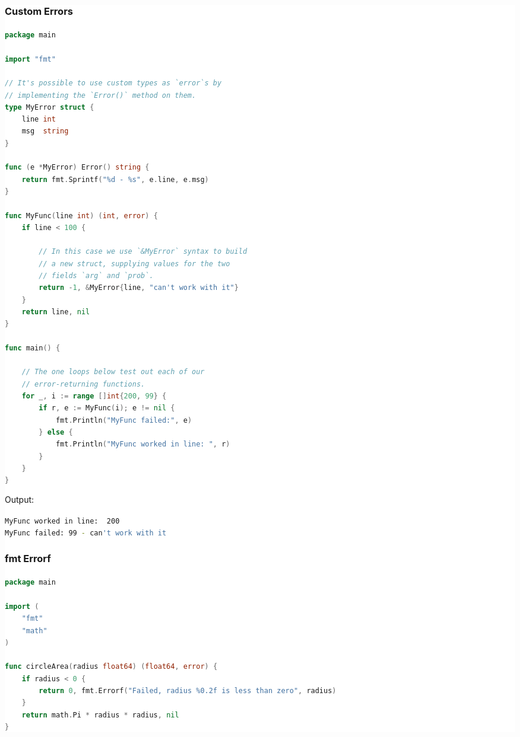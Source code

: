 ### Custom Errors

```go
package main

import "fmt"

// It's possible to use custom types as `error`s by
// implementing the `Error()` method on them.
type MyError struct {
    line int
    msg  string
}

func (e *MyError) Error() string {
    return fmt.Sprintf("%d - %s", e.line, e.msg)
}

func MyFunc(line int) (int, error) {
    if line < 100 {

        // In this case we use `&MyError` syntax to build
        // a new struct, supplying values for the two
        // fields `arg` and `prob`.
        return -1, &MyError{line, "can't work with it"}
    }
    return line, nil
}

func main() {

    // The one loops below test out each of our
    // error-returning functions.
    for _, i := range []int{200, 99} {
        if r, e := MyFunc(i); e != nil {
            fmt.Println("MyFunc failed:", e)
        } else {
            fmt.Println("MyFunc worked in line: ", r)
        }
    }
}
```

Output:
```bash
MyFunc worked in line:  200
MyFunc failed: 99 - can't work with it
```

### fmt Errorf

```go
package main

import (
    "fmt"
    "math"
)

func circleArea(radius float64) (float64, error) {
    if radius < 0 {
        return 0, fmt.Errorf("Failed, radius %0.2f is less than zero", radius)
    }
    return math.Pi * radius * radius, nil
}
```